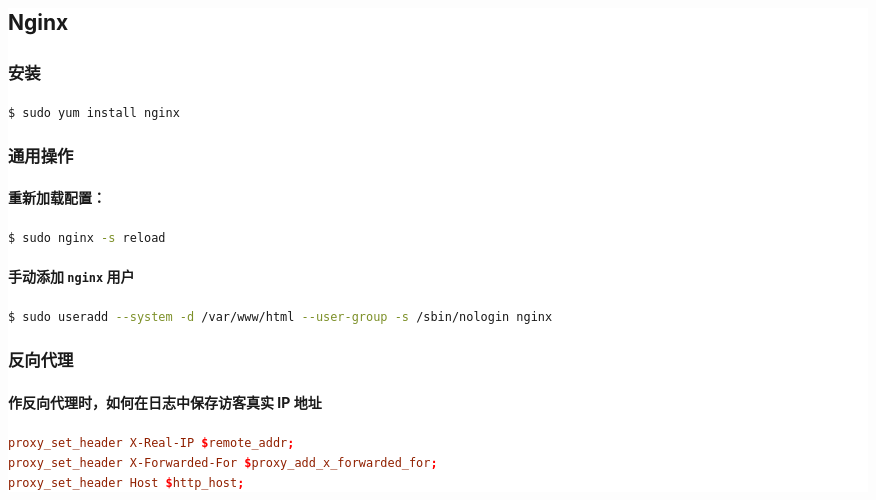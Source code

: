 














## Nginx



### 安装

```bash
$ sudo yum install nginx
```



### 通用操作



#### 重新加载配置：

```bash
$ sudo nginx -s reload
```


#### 手动添加 `nginx` 用户

```bash
$ sudo useradd --system -d /var/www/html --user-group -s /sbin/nologin nginx   
```




### 反向代理


#### 作反向代理时，如何在日志中保存访客真实 IP 地址

```conf
proxy_set_header X-Real-IP $remote_addr;
proxy_set_header X-Forwarded-For $proxy_add_x_forwarded_for;
proxy_set_header Host $http_host;
```












